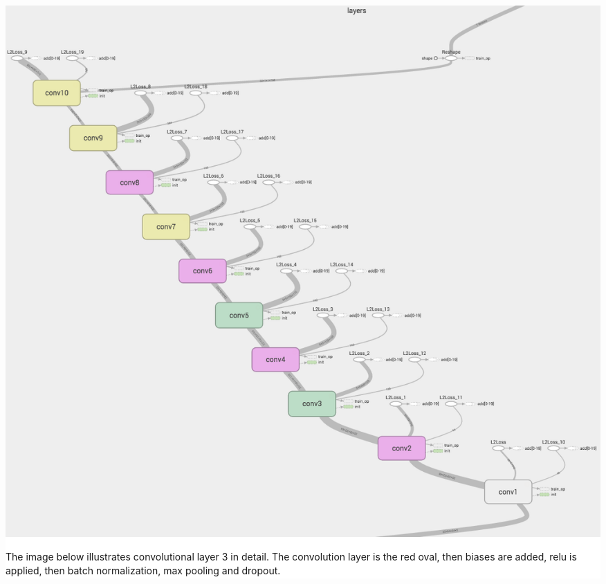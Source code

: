 ![Graph](images/layers.png)

The image below illustrates convolutional layer 3 in detail. The convolution layer is the red oval, then biases are added, relu is applied, then batch normalization, max pooling and dropout.
